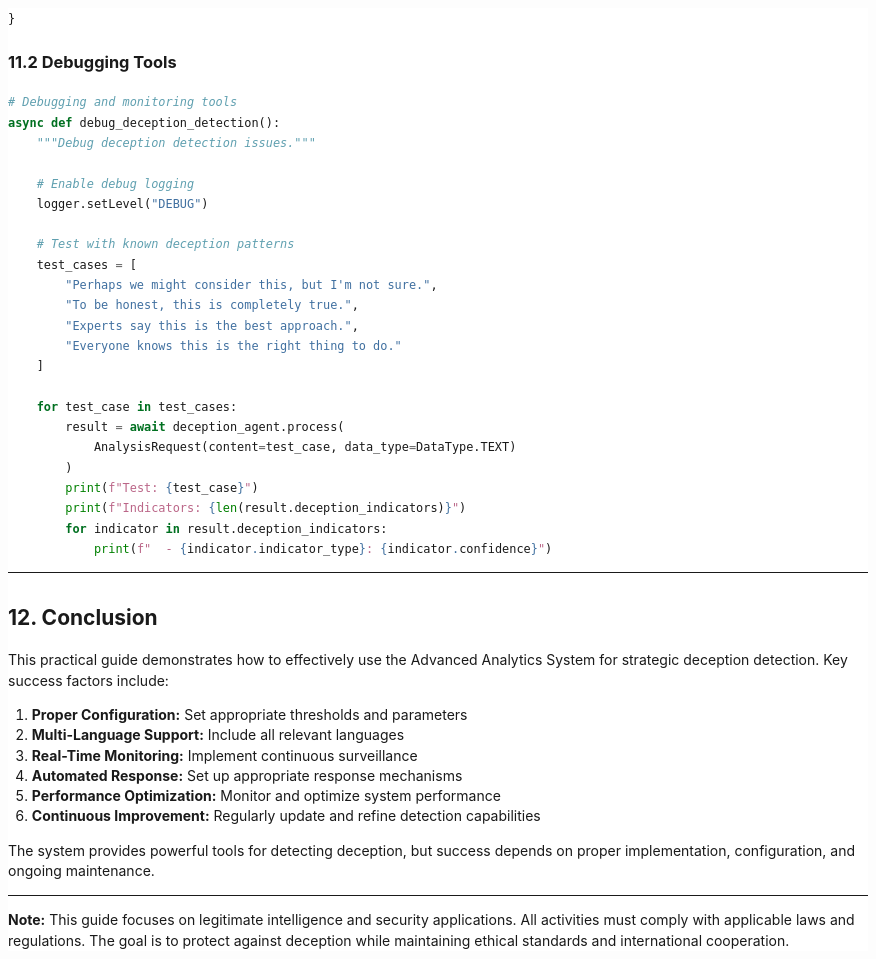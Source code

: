 ```python
}
```

### 11.2 Debugging Tools

```python
# Debugging and monitoring tools
async def debug_deception_detection():
    """Debug deception detection issues."""
    
    # Enable debug logging
    logger.setLevel("DEBUG")
    
    # Test with known deception patterns
    test_cases = [
        "Perhaps we might consider this, but I'm not sure.",
        "To be honest, this is completely true.",
        "Experts say this is the best approach.",
        "Everyone knows this is the right thing to do."
    ]
    
    for test_case in test_cases:
        result = await deception_agent.process(
            AnalysisRequest(content=test_case, data_type=DataType.TEXT)
        )
        print(f"Test: {test_case}")
        print(f"Indicators: {len(result.deception_indicators)}")
        for indicator in result.deception_indicators:
            print(f"  - {indicator.indicator_type}: {indicator.confidence}")
```

---

## 12. Conclusion

This practical guide demonstrates how to effectively use the Advanced Analytics System for strategic deception detection. Key success factors include:

1. **Proper Configuration:** Set appropriate thresholds and parameters
2. **Multi-Language Support:** Include all relevant languages
3. **Real-Time Monitoring:** Implement continuous surveillance
4. **Automated Response:** Set up appropriate response mechanisms
5. **Performance Optimization:** Monitor and optimize system performance
6. **Continuous Improvement:** Regularly update and refine detection capabilities

The system provides powerful tools for detecting deception, but success depends on proper implementation, configuration, and ongoing maintenance.

---

**Note:** This guide focuses on legitimate intelligence and security applications. All activities must comply with applicable laws and regulations. The goal is to protect against deception while maintaining ethical standards and international cooperation.
